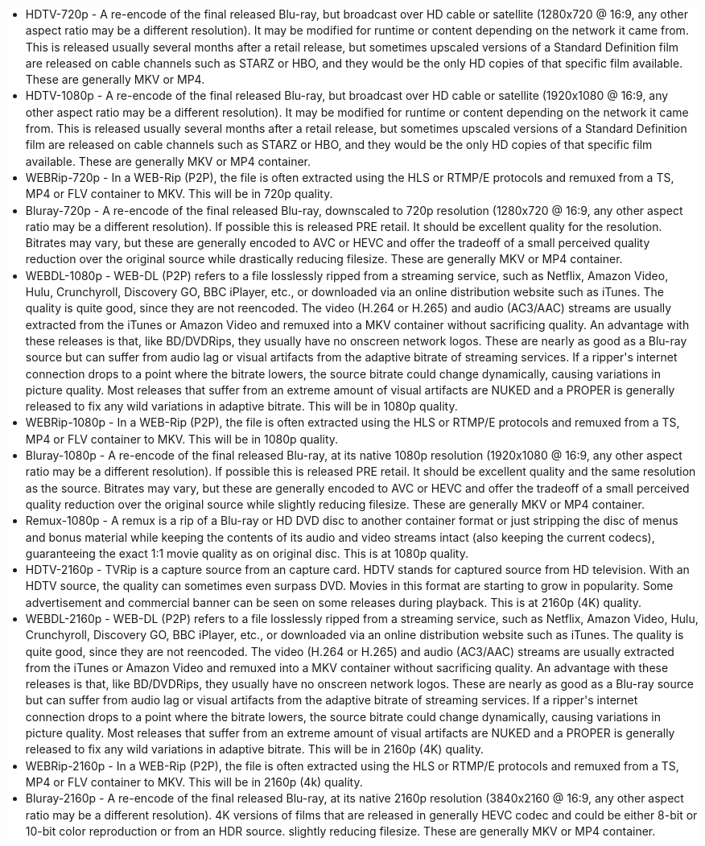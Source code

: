 - HDTV-720p - A re-encode of the final released Blu-ray, but broadcast over HD cable or satellite (1280x720 @ 16:9, any other aspect ratio may be a different resolution). It may be modified for runtime or content depending on the network it came from. This is released usually several months after a retail release, but sometimes upscaled versions of a Standard Definition film are released on cable channels such as STARZ or HBO, and they would be the only HD copies of that specific film available. These are generally MKV or MP4.
- HDTV-1080p - A re-encode of the final released Blu-ray, but broadcast over HD cable or satellite (1920x1080 @ 16:9, any other aspect ratio may be a different resolution). It may be modified for runtime or content depending on the network it came from. This is released usually several months after a retail release, but sometimes upscaled versions of a Standard Definition film are released on cable channels such as STARZ or HBO, and they would be the only HD copies of that specific film available. These are generally MKV or MP4 container.
- WEBRip-720p - In a WEB-Rip (P2P), the file is often extracted using the HLS or RTMP/E protocols and remuxed from a TS, MP4 or FLV container to MKV. This will be in 720p quality.
- Bluray-720p - A re-encode of the final released Blu-ray, downscaled to 720p resolution (1280x720 @ 16:9, any other aspect ratio may be a different resolution). If possible this is released PRE retail. It should be excellent quality for the resolution. Bitrates may vary, but these are generally encoded to AVC or HEVC and offer the tradeoff of a small perceived quality reduction over the original source while drastically reducing filesize. These are generally MKV or MP4 container.
- WEBDL-1080p - WEB-DL (P2P) refers to a file losslessly ripped from a streaming service, such as Netflix, Amazon Video, Hulu, Crunchyroll, Discovery GO, BBC iPlayer, etc., or downloaded via an online distribution website such as iTunes. The quality is quite good, since they are not reencoded. The video (H.264 or H.265) and audio (AC3/AAC) streams are usually extracted from the iTunes or Amazon Video and remuxed into a MKV container without sacrificing quality. An advantage with these releases is that, like BD/DVDRips, they usually have no onscreen network logos. These are nearly as good as a Blu-ray source but can suffer from audio lag or visual artifacts from the adaptive bitrate of streaming services. If a ripper's internet connection drops to a point where the bitrate lowers, the source bitrate could change dynamically, causing variations in picture quality. Most releases that suffer from an extreme amount of visual artifacts are NUKED and a PROPER is generally released to fix any wild variations in adaptive bitrate. This will be in 1080p quality.
- WEBRip-1080p - In a WEB-Rip (P2P), the file is often extracted using the HLS or RTMP/E protocols and remuxed from a TS, MP4 or FLV container to MKV. This will be in 1080p quality.
- Bluray-1080p - A re-encode of the final released Blu-ray, at its native 1080p resolution (1920x1080 @ 16:9, any other aspect ratio may be a different resolution). If possible this is released PRE retail. It should be excellent quality and the same resolution as the source. Bitrates may vary, but these are generally encoded to AVC or HEVC and offer the tradeoff of a small perceived quality reduction over the original source while slightly reducing filesize. These are generally MKV or MP4 container.
- Remux-1080p - A remux is a rip of a Blu-ray or HD DVD disc to another container format or just stripping the disc of menus and bonus material while keeping the contents of its audio and video streams intact (also keeping the current codecs), guaranteeing the exact 1:1 movie quality as on original disc. This is at 1080p quality.
- HDTV-2160p - TVRip is a capture source from an capture card. HDTV stands for captured source from HD television. With an HDTV source, the quality can sometimes even surpass DVD. Movies in this format are starting to grow in popularity. Some advertisement and commercial banner can be seen on some releases during playback. This is at 2160p (4K) quality.
- WEBDL-2160p - WEB-DL (P2P) refers to a file losslessly ripped from a streaming service, such as Netflix, Amazon Video, Hulu, Crunchyroll, Discovery GO, BBC iPlayer, etc., or downloaded via an online distribution website such as iTunes. The quality is quite good, since they are not reencoded. The video (H.264 or H.265) and audio (AC3/AAC) streams are usually extracted from the iTunes or Amazon Video and remuxed into a MKV container without sacrificing quality. An advantage with these releases is that, like BD/DVDRips, they usually have no onscreen network logos. These are nearly as good as a Blu-ray source but can suffer from audio lag or visual artifacts from the adaptive bitrate of streaming services. If a ripper's internet connection drops to a point where the bitrate lowers, the source bitrate could change dynamically, causing variations in picture quality. Most releases that suffer from an extreme amount of visual artifacts are NUKED and a PROPER is generally released to fix any wild variations in adaptive bitrate. This will be in 2160p (4K) quality.
- WEBRip-2160p - In a WEB-Rip (P2P), the file is often extracted using the HLS or RTMP/E protocols and remuxed from a TS, MP4 or FLV container to MKV. This will be in 2160p (4k) quality.
- Bluray-2160p - A re-encode of the final released Blu-ray, at its native 2160p resolution (3840x2160 @ 16:9, any other aspect ratio may be a different resolution). 4K versions of films that are released in generally HEVC codec and could be either 8-bit or 10-bit color reproduction or from an HDR source. slightly reducing filesize. These are generally MKV or MP4 container.
